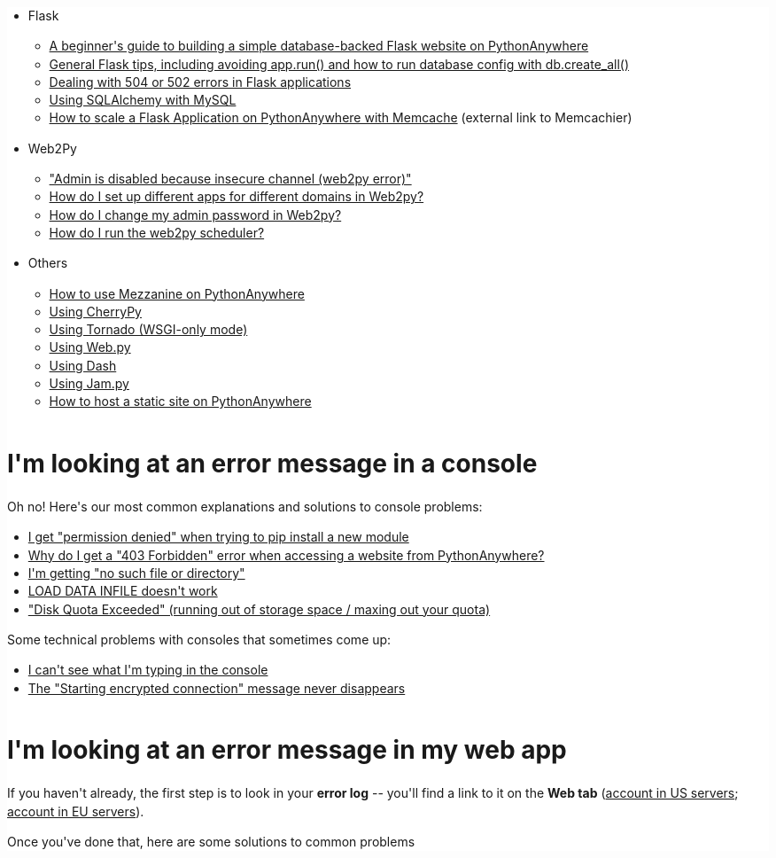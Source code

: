   * Flask
    * [A beginner's guide to building a simple database-backed Flask website on PythonAnywhere](http://blog.pythonanywhere.com/121/)
    * [General Flask tips, including avoiding app.run() and how to run database config with db.create_all()](/pages/Flask)
    * [Dealing with 504 or 502 errors in Flask applications](/pages/Flask504And502Errors)
    * [Using SQLAlchemy with MySQL](/pages/UsingSQLAlchemywithMySQL)
    * [How to scale a Flask Application on PythonAnywhere with Memcache](https://blog.memcachier.com/2018/10/01/flask-on-pythonanywhere-tutorial/) (external link to Memcachier)

  * Web2Py
    * ["Admin is disabled because insecure channel (web2py error)"](/pages/AdminIsDisabledBecauseInsecureChannel)
    * [How do I set up different apps for different domains in Web2py?](/pages/MultipleDomainsWeb2py)
    * [How do I change my admin password in Web2py?](/pages/Web2pyAdminPassword)
    * [How do I run the web2py scheduler?](/pages/Web2pyScheduler)

  * Others
    * [How to use Mezzanine on PythonAnywhere](/pages/HowtouseMezzanineonPythonAnywhere)
    * [Using CherryPy](/pages/UsingCherryPy)
    * [Using Tornado (WSGI-only mode)](/pages/UsingTornado)
    * [Using Web.py](/pages/WebDotPyWSGIConfig)
    * [Using Dash](/pages/DashWSGIConfig)
    * [Using Jam.py](/pages/jampy)
    * [How to host a static site on PythonAnywhere](/pages/hosting-a-static-site)



# I'm looking at an error message in a console

Oh no!  Here's our most common explanations and solutions to console problems:

  * [I get "permission denied" when trying to pip install a new module](/pages/InstallingNewModules)
  * [Why do I get a "403 Forbidden" error when accessing a website from PythonAnywhere?](/pages/403ForbiddenError)
  * [I'm getting "no such file or directory"](/pages/NoSuchFileOrDirectory)
  * [LOAD DATA INFILE doesn't work](/pages/LoadDataInfile)
  * ["Disk Quota Exceeded" (running out of storage space / maxing out your quota)](/pages/DiskQuota)


Some technical problems with consoles that sometimes come up:

  * [I can't see what I'm typing in the console](/pages/ICantSeeWhatIAmTyping)
  * [The "Starting encrypted connection" message never disappears](/pages/StartingEncryptedConnection)

# I'm looking at an error message in my web app


If you haven't already, the first step is to look in your **error
log** -- you'll find a link to it on the **Web tab** ([account in US servers](https://www.pythonanywhere.com/web_app_setup/); [account in EU servers](https://eu.pythonanywhere.com/web_app_setup/)).

Once you've done that, here are some solutions to common problems
